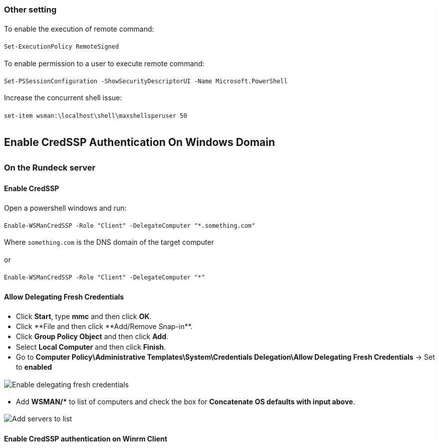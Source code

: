 ### Other setting

To enable the execution of remote command:

```
Set-ExecutionPolicy RemoteSigned
```

To enable permission to a user to execute remote command:

```
Set-PSSessionConfiguration -ShowSecurityDescriptorUI -Name Microsoft.PowerShell
```

Increase the concurrent shell issue:

```
set-item wsman:\localhost\shell\maxshellsperuser 50
```

## Enable CredSSP Authentication On Windows Domain

### On the Rundeck server

#### Enable CredSSP

Open a powershell windows and run:

```
Enable-WSManCredSSP -Role "Client" -DelegateComputer "*.something.com"
```

Where `something.com` is the DNS domain of the target computer

or

```
Enable-WSManCredSSP -Role "Client" -DelegateComputer "*"
```

#### Allow Delegating Fresh Credentials

- Click **Start**, type **mmc** and then click **OK**.
- Click **File and then click **Add/Remove Snap-in\*\*.
- Click **Group Policy Object** and then click **Add**.
- Select **Local Computer** and then click **Finish**.
- Go to **Computer Policy\Administrative Templates\System\Credentials Delegation\Allow Delegating Fresh Credentials** → Set to **enabled**

![Enable delegating fresh credentials](~@assets/allow-delegating-fresh-credentials-1.png)

- Add **WSMAN/\*** to list of computers and check the box for **Concatenate OS defaults with input above**.

![Add servers to list](~@assets/allow-delegating-fresh-credentials-2.png)

#### Enable CredSSP authentication on Winrm Client
